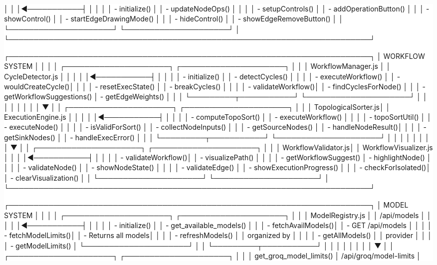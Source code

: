 │  │                     │◄───────────┤                     │            │
│  │ - initialize()      │            │ - updateNodeOps()   │            │
│  │ - setupControls()   │            │ - addOperationButton()           │
│  │ - showControl()     │            │ - startEdgeDrawingMode()         │
│  │ - hideControl()     │            │ - showEdgeRemoveButton()         │
│  └─────────────────────┘            └─────────────────────┘            │
└─────────────────────────────────────────────────────────────────────────┘

┌─────────────────────────────────────────────────────────────────────────┐
│                           WORKFLOW SYSTEM                               │
│                                                                         │
│  ┌─────────────────────┐            ┌─────────────────────┐            │
│  │ WorkflowManager.js  │            │ CycleDetector.js    │            │
│  │                     │◄───────────┤                     │            │
│  │ - initialize()      │            │ - detectCycles()    │            │
│  │ - executeWorkflow() │            │ - wouldCreateCycle()│            │
│  │ - resetExecState()  │            │ - breakCycles()     │            │
│  │ - validateWorkflow()│            │ - findCyclesForNode()            │
│  │ - getWorkflowSuggestions()       │ - getEdgeWeights()  │            │
│  └─────────┬───────────┘            └─────────────────────┘            │
│            │                                                            │
│            │                                                            │
│            ▼                                                            │
│  ┌─────────────────────┐            ┌─────────────────────┐            │
│  │ TopologicalSorter.js│            │ ExecutionEngine.js  │            │
│  │                     │◄───────────┤                     │            │
│  │ - computeTopoSort() │            │ - executeWorkflow() │            │
│  │ - topoSortUtil()    │            │ - executeNode()     │            │
│  │ - isValidForSort()  │            │ - collectNodeInputs()            │
│  │ - getSourceNodes()  │            │ - handleNodeResult()│            │
│  │ - getSinkNodes()    │            │ - handleExecError() │            │
│  └─────────┬───────────┘            └─────────────────────┘            │
│            │                                                            │
│            │                                                            │
│            ▼                                                            │
│  ┌─────────────────────┐            ┌─────────────────────┐            │
│  │ WorkflowValidator.js│            │ WorkflowVisualizer.js            │
│  │                     │◄───────────┤                     │            │
│  │ - validateWorkflow()│            │ - visualizePath()   │            │
│  │ - getWorkflowSuggest()           │ - highlightNode()   │            │
│  │ - validateNode()    │            │ - showNodeState()   │            │
│  │ - validateEdge()    │            │ - showExecutionProgress()        │
│  │ - checkForIsolated()│            │ - clearVisualization()           │
│  └─────────────────────┘            └─────────────────────┘            │
└─────────────────────────────────────────────────────────────────────────┘

┌─────────────────────────────────────────────────────────────────────────┐
│                          MODEL SYSTEM                                   │
│                                                                         │
│  ┌─────────────────────┐            ┌─────────────────────┐            │
│  │ ModelRegistry.js    │            │ /api/models         │            │
│  │                     │◄───────────┤                     │            │
│  │ - initialize()      │            │ - get_available_models()         │
│  │ - fetchAvailModels()│            │ - GET /api/models   │            │
│  │ - fetchModelLimits()│            │ - Returns all models│            │
│  │ - refreshModels()   │            │   organized by      │            │
│  │ - getAllModels()    │            │   provider          │            │
│  │ - getModelLimits()  │            └─────────────────────┘            │
│  └─────────┬───────────┘                                               │
│            │                                                            │
│            │                                                            │
│            ▼                                                            │
│  ┌─────────────────────┐            ┌─────────────────────┐            │
│  │ get_groq_model_limits()          │ /api/groq/model-limits           │